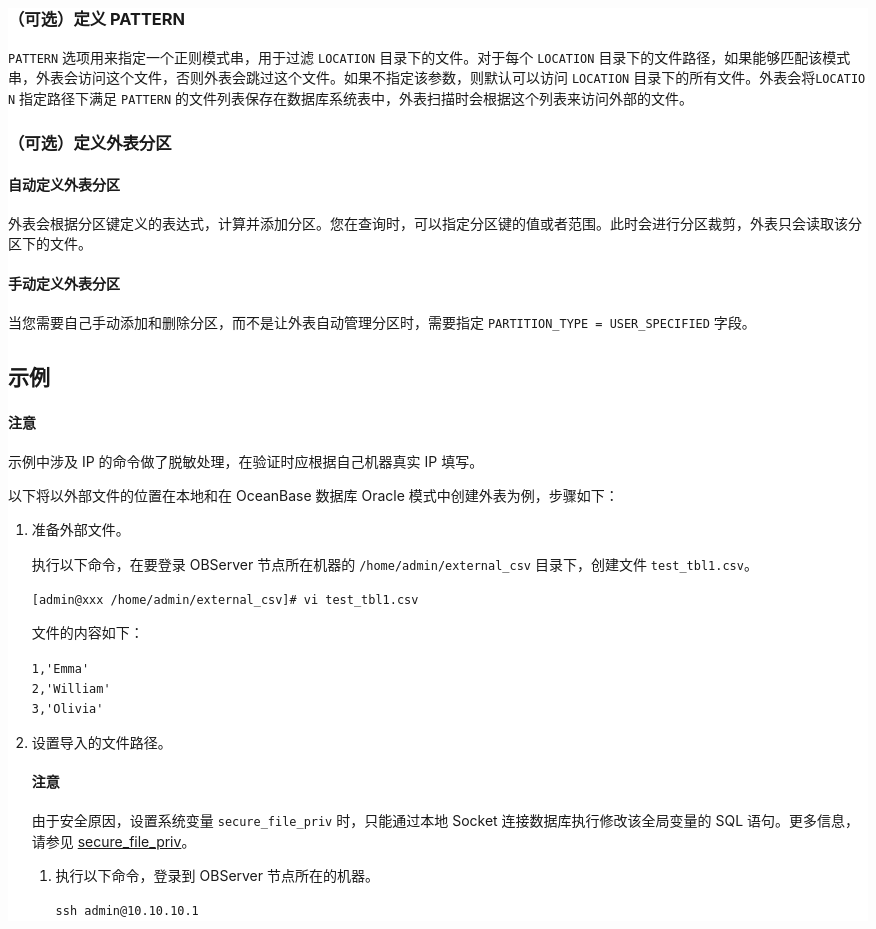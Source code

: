 ### （可选）定义 PATTERN

`PATTERN` 选项用来指定一个正则模式串，用于过滤 `LOCATION` 目录下的文件。对于每个 `LOCATION` 目录下的文件路径，如果能够匹配该模式串，外表会访问这个文件，否则外表会跳过这个文件。如果不指定该参数，则默认可以访问 `LOCATION` 目录下的所有文件。外表会将`LOCATION` 指定路径下满足 `PATTERN` 的文件列表保存在数据库系统表中，外表扫描时会根据这个列表来访问外部的文件。

### （可选）定义外表分区

#### 自动定义外表分区

外表会根据分区键定义的表达式，计算并添加分区。您在查询时，可以指定分区键的值或者范围。此时会进行分区裁剪，外表只会读取该分区下的文件。

#### 手动定义外表分区

当您需要自己手动添加和删除分区，而不是让外表自动管理分区时，需要指定 `PARTITION_TYPE = USER_SPECIFIED` 字段。

## 示例

<main id="notice" type='notice'>
  <h4>注意</h4>
  <p>示例中涉及 IP 的命令做了脱敏处理，在验证时应根据自己机器真实 IP 填写。</p>
</main>

以下将以外部文件的位置在本地和在 OceanBase 数据库 Oracle 模式中创建外表为例，步骤如下：

1. 准备外部文件。

    执行以下命令，在要登录 OBServer 节点所在机器的 `/home/admin/external_csv` 目录下，创建文件 `test_tbl1.csv`。

    ```shell
    [admin@xxx /home/admin/external_csv]# vi test_tbl1.csv
    ```

    文件的内容如下：

    ```shell
    1,'Emma'
    2,'William'
    3,'Olivia'
    ```

2. 设置导入的文件路径。

    <main id="notice" type='notice'>
      <h4>注意</h4>
      <p>由于安全原因，设置系统变量 <code>secure_file_priv</code> 时，只能通过本地 Socket 连接数据库执行修改该全局变量的 SQL 语句。更多信息，请参见 <a href="../../../700.reference/800.configuration-items-and-system-variables/200.system-variable/300.global-system-variable/11500.secure_file_priv-global.md">secure_file_priv</a>。</p>
    </main>

    1. 执行以下命令，登录到 OBServer 节点所在的机器。

        ```shell
        ssh admin@10.10.10.1
        ```
